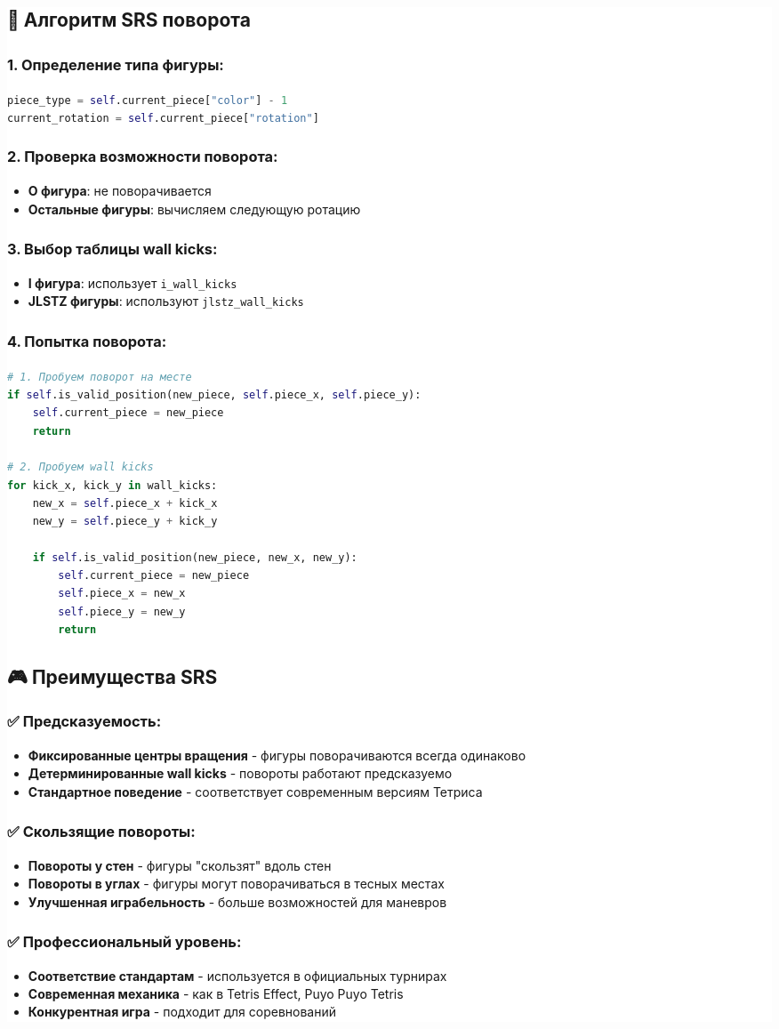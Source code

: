 ## 🔄 Алгоритм SRS поворота

### 1. **Определение типа фигуры:**
```python
piece_type = self.current_piece["color"] - 1
current_rotation = self.current_piece["rotation"]
```

### 2. **Проверка возможности поворота:**
- **O фигура**: не поворачивается
- **Остальные фигуры**: вычисляем следующую ротацию

### 3. **Выбор таблицы wall kicks:**
- **I фигура**: использует `i_wall_kicks`
- **JLSTZ фигуры**: используют `jlstz_wall_kicks`

### 4. **Попытка поворота:**
```python
# 1. Пробуем поворот на месте
if self.is_valid_position(new_piece, self.piece_x, self.piece_y):
    self.current_piece = new_piece
    return

# 2. Пробуем wall kicks
for kick_x, kick_y in wall_kicks:
    new_x = self.piece_x + kick_x
    new_y = self.piece_y + kick_y

    if self.is_valid_position(new_piece, new_x, new_y):
        self.current_piece = new_piece
        self.piece_x = new_x
        self.piece_y = new_y
        return
```

## 🎮 Преимущества SRS

### ✅ **Предсказуемость:**
- **Фиксированные центры вращения** - фигуры поворачиваются всегда одинаково
- **Детерминированные wall kicks** - повороты работают предсказуемо
- **Стандартное поведение** - соответствует современным версиям Тетриса

### ✅ **Скользящие повороты:**
- **Повороты у стен** - фигуры "скользят" вдоль стен
- **Повороты в углах** - фигуры могут поворачиваться в тесных местах
- **Улучшенная играбельность** - больше возможностей для маневров

### ✅ **Профессиональный уровень:**
- **Соответствие стандартам** - используется в официальных турнирах
- **Современная механика** - как в Tetris Effect, Puyo Puyo Tetris
- **Конкурентная игра** - подходит для соревнований
